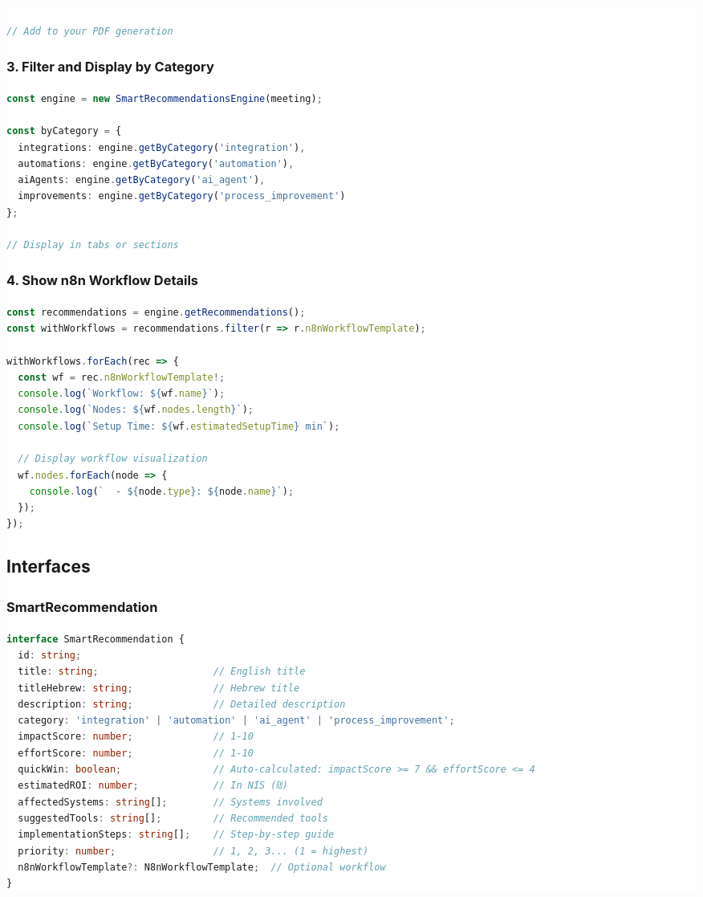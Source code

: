 ```typescript

// Add to your PDF generation
```

### 3. Filter and Display by Category

```typescript
const engine = new SmartRecommendationsEngine(meeting);

const byCategory = {
  integrations: engine.getByCategory('integration'),
  automations: engine.getByCategory('automation'),
  aiAgents: engine.getByCategory('ai_agent'),
  improvements: engine.getByCategory('process_improvement')
};

// Display in tabs or sections
```

### 4. Show n8n Workflow Details

```typescript
const recommendations = engine.getRecommendations();
const withWorkflows = recommendations.filter(r => r.n8nWorkflowTemplate);

withWorkflows.forEach(rec => {
  const wf = rec.n8nWorkflowTemplate!;
  console.log(`Workflow: ${wf.name}`);
  console.log(`Nodes: ${wf.nodes.length}`);
  console.log(`Setup Time: ${wf.estimatedSetupTime} min`);

  // Display workflow visualization
  wf.nodes.forEach(node => {
    console.log(`  - ${node.type}: ${node.name}`);
  });
});
```

## Interfaces

### SmartRecommendation

```typescript
interface SmartRecommendation {
  id: string;
  title: string;                    // English title
  titleHebrew: string;              // Hebrew title
  description: string;              // Detailed description
  category: 'integration' | 'automation' | 'ai_agent' | 'process_improvement';
  impactScore: number;              // 1-10
  effortScore: number;              // 1-10
  quickWin: boolean;                // Auto-calculated: impactScore >= 7 && effortScore <= 4
  estimatedROI: number;             // In NIS (₪)
  affectedSystems: string[];        // Systems involved
  suggestedTools: string[];         // Recommended tools
  implementationSteps: string[];    // Step-by-step guide
  priority: number;                 // 1, 2, 3... (1 = highest)
  n8nWorkflowTemplate?: N8nWorkflowTemplate;  // Optional workflow
}
```
